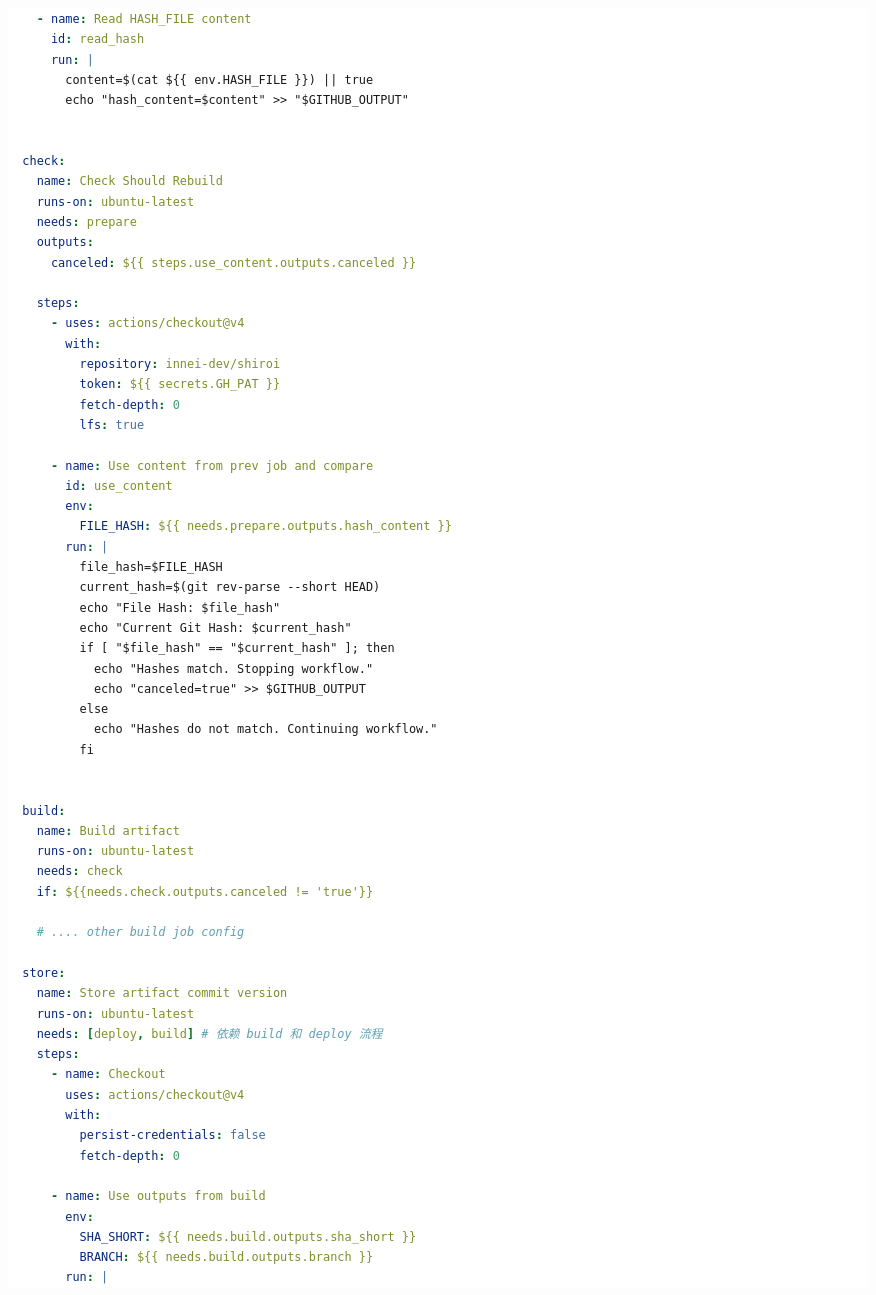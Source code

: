 ```yaml {8,12,66,88-103,18} expand
    - name: Read HASH_FILE content
      id: read_hash
      run: |
        content=$(cat ${{ env.HASH_FILE }}) || true
        echo "hash_content=$content" >> "$GITHUB_OUTPUT"


  check:
    name: Check Should Rebuild
    runs-on: ubuntu-latest
    needs: prepare
    outputs:
      canceled: ${{ steps.use_content.outputs.canceled }}

    steps:
      - uses: actions/checkout@v4
        with:
          repository: innei-dev/shiroi
          token: ${{ secrets.GH_PAT }}
          fetch-depth: 0
          lfs: true

      - name: Use content from prev job and compare
        id: use_content
        env:
          FILE_HASH: ${{ needs.prepare.outputs.hash_content }}
        run: |
          file_hash=$FILE_HASH
          current_hash=$(git rev-parse --short HEAD)
          echo "File Hash: $file_hash"
          echo "Current Git Hash: $current_hash"
          if [ "$file_hash" == "$current_hash" ]; then
            echo "Hashes match. Stopping workflow."
            echo "canceled=true" >> $GITHUB_OUTPUT
          else
            echo "Hashes do not match. Continuing workflow."
          fi


  build:
    name: Build artifact
    runs-on: ubuntu-latest
    needs: check
    if: ${{needs.check.outputs.canceled != 'true'}}

    # .... other build job config

  store:
    name: Store artifact commit version
    runs-on: ubuntu-latest
    needs: [deploy, build] # 依赖 build 和 deploy 流程
    steps:
      - name: Checkout
        uses: actions/checkout@v4
        with:
          persist-credentials: false
          fetch-depth: 0

      - name: Use outputs from build
        env:
          SHA_SHORT: ${{ needs.build.outputs.sha_short }}
          BRANCH: ${{ needs.build.outputs.branch }}
        run: |
```